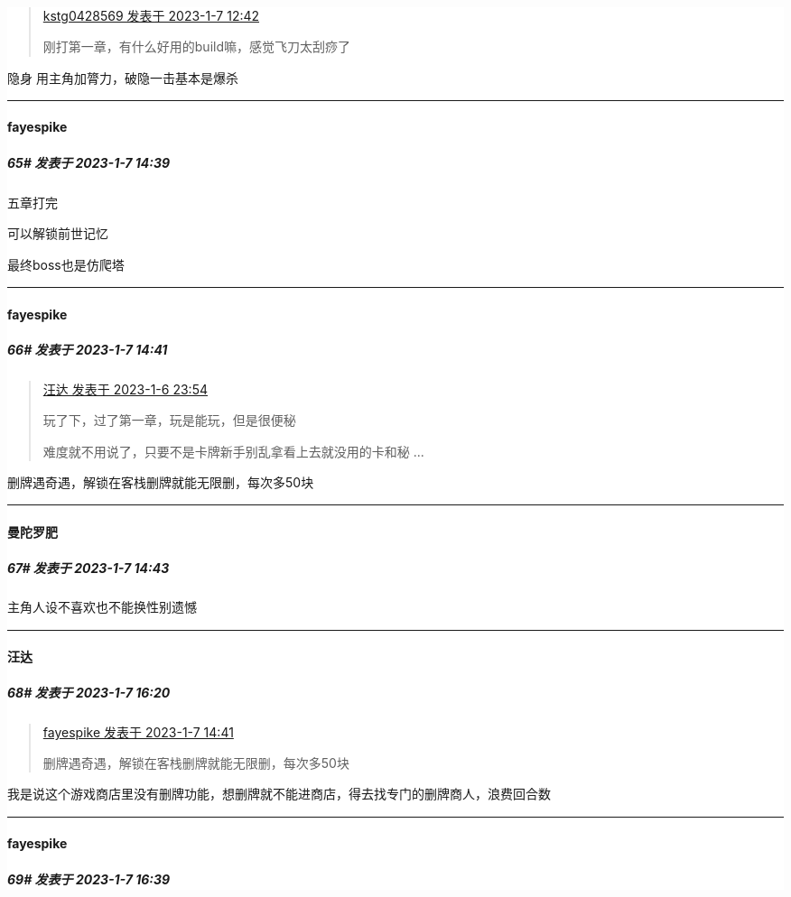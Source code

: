 <blockquote><a href="httphttps://bbs.saraba1st.com/2b/forum.php?mod=redirect&amp;goto=findpost&amp;pid=59242105&amp;ptid=2113572" target="_blank">kstg0428569 发表于 2023-1-7 12:42</a>

刚打第一章，有什么好用的build嘛，感觉飞刀太刮痧了</blockquote>
隐身 用主角加膂力，破隐一击基本是爆杀

*****

####  fayespike  
##### 65#       发表于 2023-1-7 14:39

五章打完

可以解锁前世记忆

最终boss也是仿爬塔

*****

####  fayespike  
##### 66#       发表于 2023-1-7 14:41

<blockquote><a href="httphttps://bbs.saraba1st.com/2b/forum.php?mod=redirect&amp;goto=findpost&amp;pid=59238254&amp;ptid=2113572" target="_blank">汪达 发表于 2023-1-6 23:54</a>

玩了下，过了第一章，玩是能玩，但是很便秘

难度就不用说了，只要不是卡牌新手别乱拿看上去就没用的卡和秘 ...</blockquote>
删牌遇奇遇，解锁在客栈删牌就能无限删，每次多50块



*****

####  曼陀罗肥  
##### 67#       发表于 2023-1-7 14:43

主角人设不喜欢也不能换性别遗憾



*****

####  汪达  
##### 68#       发表于 2023-1-7 16:20

<blockquote><a href="httphttps://bbs.saraba1st.com/2b/forum.php?mod=redirect&amp;goto=findpost&amp;pid=59243279&amp;ptid=2113572" target="_blank">fayespike 发表于 2023-1-7 14:41</a>

删牌遇奇遇，解锁在客栈删牌就能无限删，每次多50块</blockquote>
我是说这个游戏商店里没有删牌功能，想删牌就不能进商店，得去找专门的删牌商人，浪费回合数



*****

####  fayespike  
##### 69#       发表于 2023-1-7 16:39
